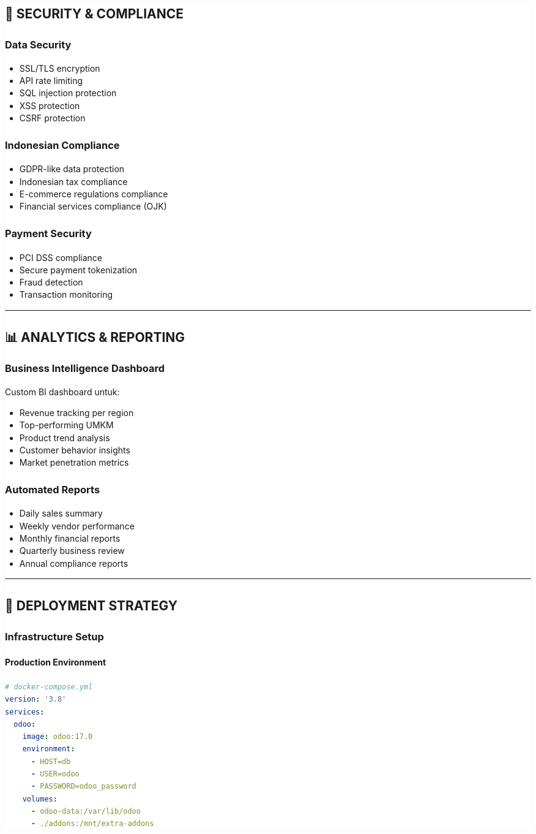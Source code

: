 
## 🔐 SECURITY & COMPLIANCE

### Data Security
- SSL/TLS encryption
- API rate limiting
- SQL injection protection
- XSS protection
- CSRF protection

### Indonesian Compliance
- GDPR-like data protection
- Indonesian tax compliance
- E-commerce regulations compliance
- Financial services compliance (OJK)

### Payment Security
- PCI DSS compliance
- Secure payment tokenization
- Fraud detection
- Transaction monitoring

---

## 📊 ANALYTICS & REPORTING

### Business Intelligence Dashboard
Custom BI dashboard untuk:
- Revenue tracking per region
- Top-performing UMKM
- Product trend analysis
- Customer behavior insights
- Market penetration metrics

### Automated Reports
- Daily sales summary
- Weekly vendor performance
- Monthly financial reports
- Quarterly business review
- Annual compliance reports

---

## 🚀 DEPLOYMENT STRATEGY

### Infrastructure Setup

#### Production Environment
```yaml
# docker-compose.yml
version: '3.8'
services:
  odoo:
    image: odoo:17.0
    environment:
      - HOST=db
      - USER=odoo
      - PASSWORD=odoo_password
    volumes:
      - odoo-data:/var/lib/odoo
      - ./addons:/mnt/extra-addons
```